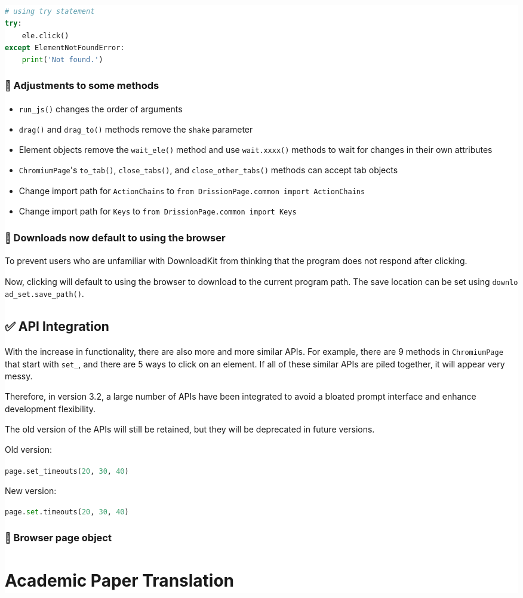 ```python
# using try statement
try:
    ele.click()
except ElementNotFoundError:
    print('Not found.')
```

### 📌 Adjustments to some methods

- `run_js()` changes the order of arguments

- `drag()` and `drag_to()` methods remove the `shake` parameter

- Element objects remove the `wait_ele()` method and use `wait.xxxx()` methods to wait for changes in their own attributes

- `ChromiumPage`'s `to_tab()`, `close_tabs()`, and `close_other_tabs()` methods can accept tab objects

- Change import path for `ActionChains` to `from DrissionPage.common import ActionChains`

- Change import path for `Keys` to `from DrissionPage.common import Keys`

### 📌 Downloads now default to using the browser

To prevent users who are unfamiliar with DownloadKit from thinking that the program does not respond after clicking.

Now, clicking will default to using the browser to download to the current program path. The save location can be set using `download_set.save_path()`.

## ✅️️ API Integration

With the increase in functionality, there are also more and more similar APIs. For example, there are 9 methods in `ChromiumPage` that start with `set_`, and there are 5 ways to click on an element. If all of these similar APIs are piled together, it will appear very messy.

Therefore, in version 3.2, a large number of APIs have been integrated to avoid a bloated prompt interface and enhance development flexibility.

The old version of the APIs will still be retained, but they will be deprecated in future versions.

Old version:

```python
page.set_timeouts(20, 30, 40)
```

New version:

```python
page.set.timeouts(20, 30, 40)
```

### 📌 Browser page object

# Academic Paper Translation
